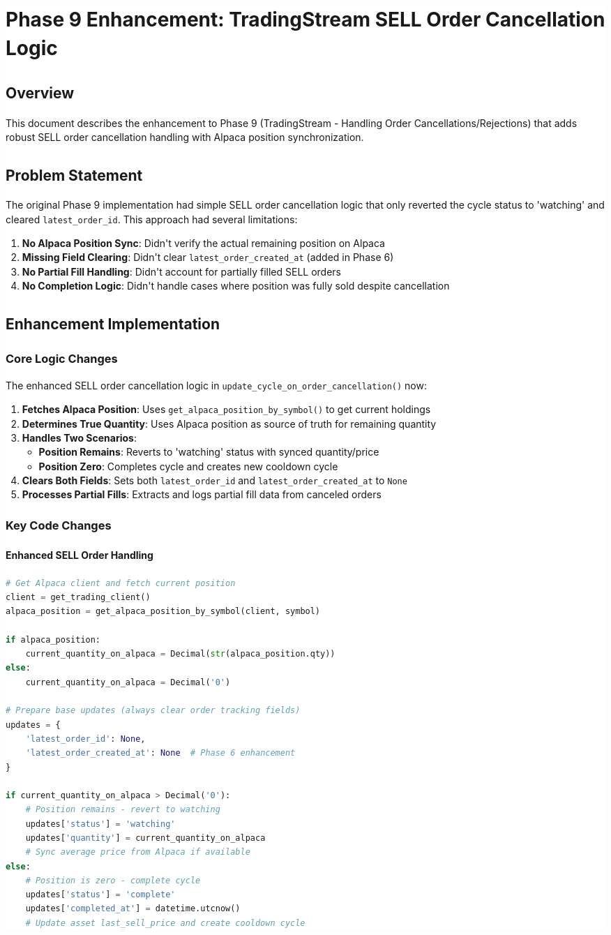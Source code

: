 # Phase 9 Enhancement: TradingStream SELL Order Cancellation Logic

## Overview

This document describes the enhancement to Phase 9 (TradingStream - Handling Order Cancellations/Rejections) that adds robust SELL order cancellation handling with Alpaca position synchronization.

## Problem Statement

The original Phase 9 implementation had simple SELL order cancellation logic that only reverted the cycle status to 'watching' and cleared `latest_order_id`. This approach had several limitations:

1. **No Alpaca Position Sync**: Didn't verify the actual remaining position on Alpaca
2. **Missing Field Clearing**: Didn't clear `latest_order_created_at` (added in Phase 6)
3. **No Partial Fill Handling**: Didn't account for partially filled SELL orders
4. **No Completion Logic**: Didn't handle cases where position was fully sold despite cancellation

## Enhancement Implementation

### Core Logic Changes

The enhanced SELL order cancellation logic in `update_cycle_on_order_cancellation()` now:

1. **Fetches Alpaca Position**: Uses `get_alpaca_position_by_symbol()` to get current holdings
2. **Determines True Quantity**: Uses Alpaca position as source of truth for remaining quantity
3. **Handles Two Scenarios**:
   - **Position Remains**: Reverts to 'watching' status with synced quantity/price
   - **Position Zero**: Completes cycle and creates new cooldown cycle
4. **Clears Both Fields**: Sets both `latest_order_id` and `latest_order_created_at` to `None`
5. **Processes Partial Fills**: Extracts and logs partial fill data from canceled orders

### Key Code Changes

#### Enhanced SELL Order Handling
```python
# Get Alpaca client and fetch current position
client = get_trading_client()
alpaca_position = get_alpaca_position_by_symbol(client, symbol)

if alpaca_position:
    current_quantity_on_alpaca = Decimal(str(alpaca_position.qty))
else:
    current_quantity_on_alpaca = Decimal('0')

# Prepare base updates (always clear order tracking fields)
updates = {
    'latest_order_id': None,
    'latest_order_created_at': None  # Phase 6 enhancement
}

if current_quantity_on_alpaca > Decimal('0'):
    # Position remains - revert to watching
    updates['status'] = 'watching'
    updates['quantity'] = current_quantity_on_alpaca
    # Sync average price from Alpaca if available
else:
    # Position is zero - complete cycle
    updates['status'] = 'complete'
    updates['completed_at'] = datetime.utcnow()
    # Update asset last_sell_price and create cooldown cycle
```
